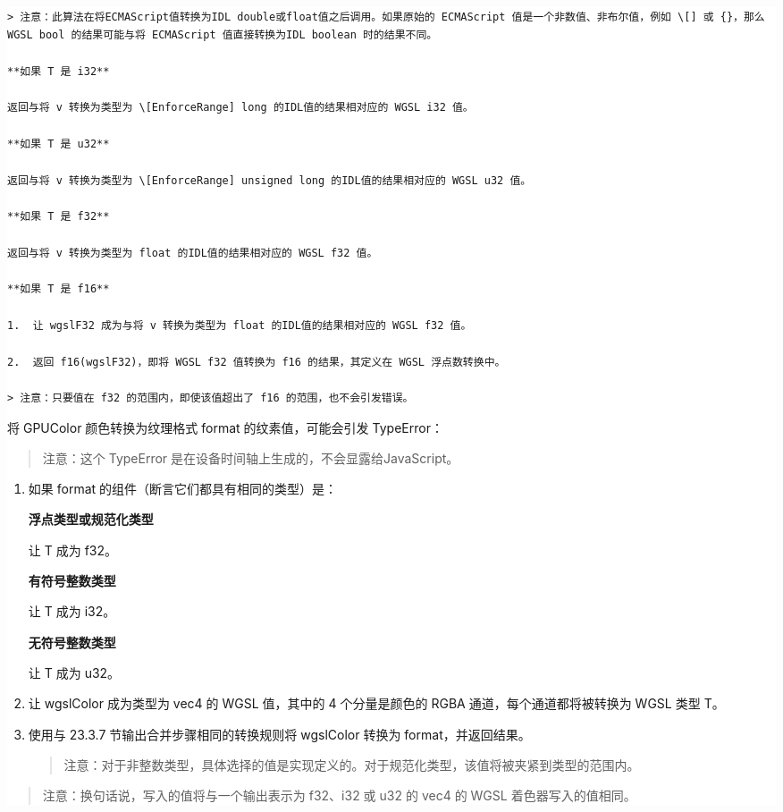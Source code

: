     > 注意：此算法在将ECMAScript值转换为IDL double或float值之后调用。如果原始的 ECMAScript 值是一个非数值、非布尔值，例如 \[] 或 {}，那么 WGSL bool 的结果可能与将 ECMAScript 值直接转换为IDL boolean 时的结果不同。

    **如果 T 是 i32**

    返回与将 v 转换为类型为 \[EnforceRange] long 的IDL值的结果相对应的 WGSL i32 值。

    **如果 T 是 u32**

    返回与将 v 转换为类型为 \[EnforceRange] unsigned long 的IDL值的结果相对应的 WGSL u32 值。

    **如果 T 是 f32**

    返回与将 v 转换为类型为 float 的IDL值的结果相对应的 WGSL f32 值。

    **如果 T 是 f16**

    1.  让 wgslF32 成为与将 v 转换为类型为 float 的IDL值的结果相对应的 WGSL f32 值。

    2.  返回 f16(wgslF32)，即将 WGSL f32 值转换为 f16 的结果，其定义在 WGSL 浮点数转换中。

    > 注意：只要值在 f32 的范围内，即使该值超出了 f16 的范围，也不会引发错误。

将 GPUColor 颜色转换为纹理格式 format 的纹素值，可能会引发 TypeError：

> 注意：这个 TypeError 是在设备时间轴上生成的，不会显露给JavaScript。

1.  如果 format 的组件（断言它们都具有相同的类型）是：

    **浮点类型或规范化类型**

    让 T 成为 f32。

    **有符号整数类型**

    让 T 成为 i32。

    **无符号整数类型**

    让 T 成为 u32。

2.  让 wgslColor 成为类型为 vec4<T> 的 WGSL 值，其中的 4 个分量是颜色的 RGBA 通道，每个通道都将被转换为 WGSL 类型 T。

3.  使用与 23.3.7 节输出合并步骤相同的转换规则将 wgslColor 转换为 format，并返回结果。

    > 注意：对于非整数类型，具体选择的值是实现定义的。对于规范化类型，该值将被夹紧到类型的范围内。

> 注意：换句话说，写入的值将与一个输出表示为 f32、i32 或 u32 的 vec4 的 WGSL 着色器写入的值相同。
